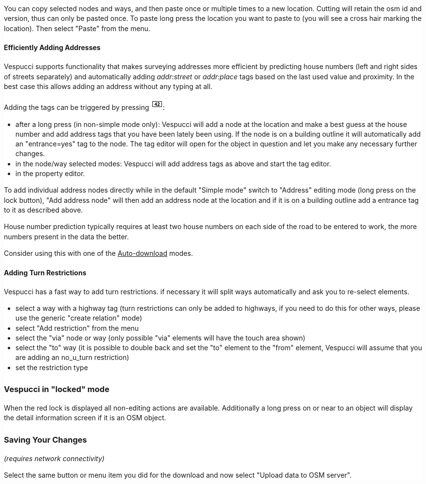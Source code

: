 You can copy selected nodes and ways, and then paste once or multiple times to a new location. Cutting will retain the osm id and version, thus can only be pasted once. To paste long press the location you want to paste to (you will see a cross hair marking the location). Then select "Paste" from the menu.

#### Efficiently Adding Addresses

Vespucci supports functionality that makes surveying addresses more efficient by predicting house numbers (left and right sides of streets separately) and automatically adding _addr:street_ or _addr:place_ tags based on the last used value and proximity. In the best case this allows adding an address without any typing at all.   

Adding the tags can be triggered by pressing ![Address](../images/address.png): 

* after a long press (in non-simple mode only): Vespucci will add a node at the location and make a best guess at the house number and add address tags that you have been lately been using. If the node is on a building outline it will automatically add an "entrance=yes" tag to the node. The tag editor will open for the object in question and let you make any necessary further changes.
* in the node/way selected modes: Vespucci will add address tags as above and start the tag editor.
* in the property editor.

To add individual address nodes directly while in the default "Simple mode" switch to "Address" editing mode (long press on the lock button), "Add address node" will then add an address node at the location and if it is on a building outline add a entrance tag to it as described above.

House number prediction typically requires at least two house numbers on each side of the road to be entered to work, the more numbers present in the data the better.

Consider using this with one of the [Auto-download](#download) modes.  

#### Adding Turn Restrictions

Vespucci has a fast way to add turn restrictions. if necessary it will split ways automatically and ask you to re-select elements. 

* select a way with a highway tag (turn restrictions can only be added to highways, if you need to do this for other ways, please use the generic "create relation" mode)
* select "Add restriction" from the menu
* select the "via" node or way (only possible "via" elements will have the touch area shown)
* select the "to" way (it is possible to double back and set the "to" element to the "from" element, Vespucci will assume that you are adding an no_u_turn restriction)
* set the restriction type

### Vespucci in "locked" mode

When the red lock is displayed all non-editing actions are available. Additionally a long press on or near to an object will display the detail information screen if it is an OSM object.

### Saving Your Changes

*(requires network connectivity)*

Select the same button or menu item you did for the download and now select "Upload data to OSM server".
